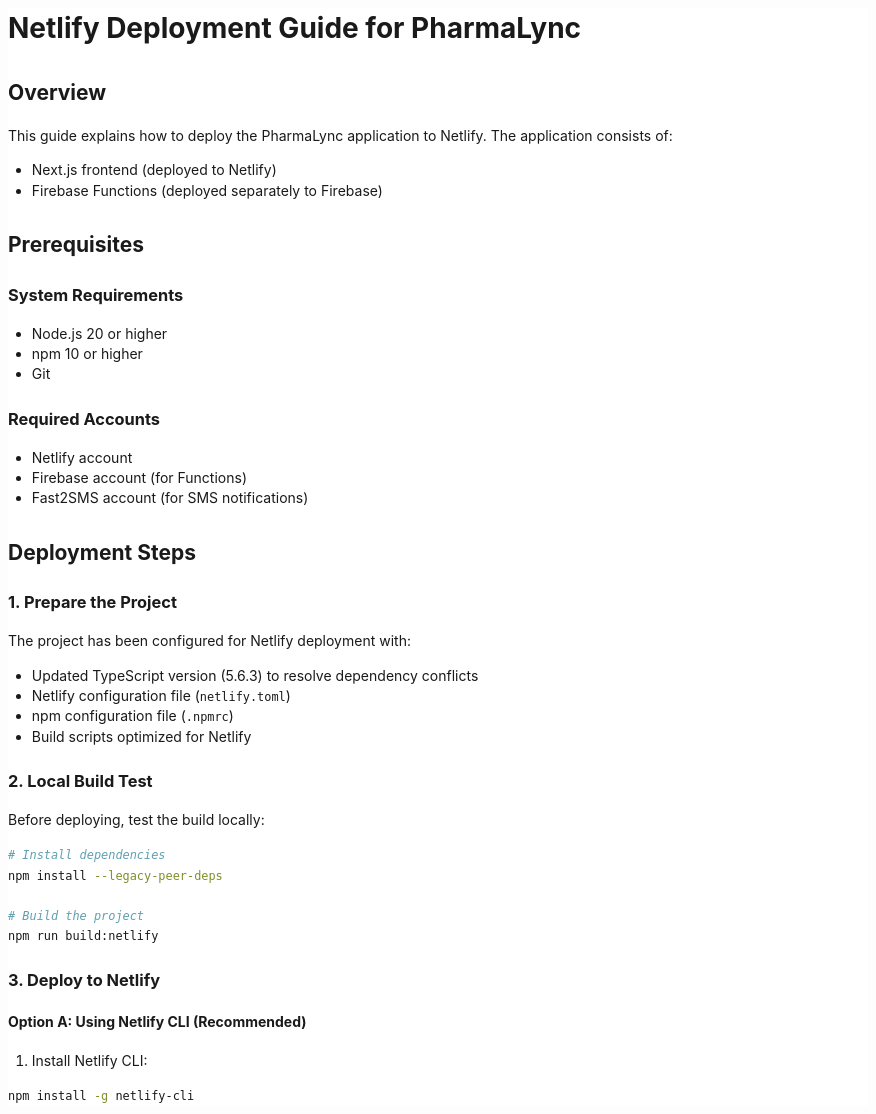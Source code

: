 # Netlify Deployment Guide for PharmaLync

## Overview
This guide explains how to deploy the PharmaLync application to Netlify. The application consists of:
- Next.js frontend (deployed to Netlify)
- Firebase Functions (deployed separately to Firebase)

## Prerequisites

### System Requirements
- Node.js 20 or higher
- npm 10 or higher
- Git

### Required Accounts
- Netlify account
- Firebase account (for Functions)
- Fast2SMS account (for SMS notifications)

## Deployment Steps

### 1. Prepare the Project

The project has been configured for Netlify deployment with:
- Updated TypeScript version (5.6.3) to resolve dependency conflicts
- Netlify configuration file (`netlify.toml`)
- npm configuration file (`.npmrc`)
- Build scripts optimized for Netlify

### 2. Local Build Test

Before deploying, test the build locally:

```bash
# Install dependencies
npm install --legacy-peer-deps

# Build the project
npm run build:netlify
```

### 3. Deploy to Netlify

#### Option A: Using Netlify CLI (Recommended)

1. Install Netlify CLI:
```bash
npm install -g netlify-cli
```
